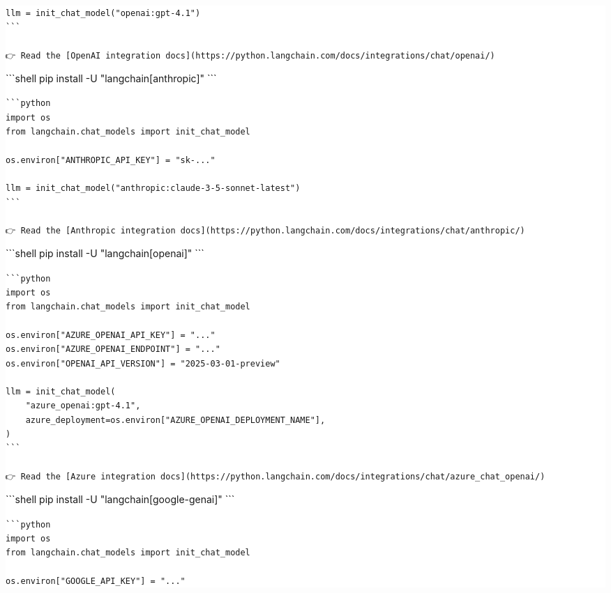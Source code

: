     llm = init_chat_model("openai:gpt-4.1")
    ```

    👉 Read the [OpenAI integration docs](https://python.langchain.com/docs/integrations/chat/openai/)
  </Tab>

  <Tab title="Anthropic">
    ```shell
    pip install -U "langchain[anthropic]"
    ```

    ```python
    import os
    from langchain.chat_models import init_chat_model

    os.environ["ANTHROPIC_API_KEY"] = "sk-..."

    llm = init_chat_model("anthropic:claude-3-5-sonnet-latest")
    ```

    👉 Read the [Anthropic integration docs](https://python.langchain.com/docs/integrations/chat/anthropic/)
  </Tab>

  <Tab title="Azure">
    ```shell
    pip install -U "langchain[openai]"
    ```

    ```python
    import os
    from langchain.chat_models import init_chat_model

    os.environ["AZURE_OPENAI_API_KEY"] = "..."
    os.environ["AZURE_OPENAI_ENDPOINT"] = "..."
    os.environ["OPENAI_API_VERSION"] = "2025-03-01-preview"

    llm = init_chat_model(
        "azure_openai:gpt-4.1",
        azure_deployment=os.environ["AZURE_OPENAI_DEPLOYMENT_NAME"],
    )
    ```

    👉 Read the [Azure integration docs](https://python.langchain.com/docs/integrations/chat/azure_chat_openai/)
  </Tab>

  <Tab title="Google Gemini">
    ```shell
    pip install -U "langchain[google-genai]"
    ```

    ```python
    import os
    from langchain.chat_models import init_chat_model

    os.environ["GOOGLE_API_KEY"] = "..."
